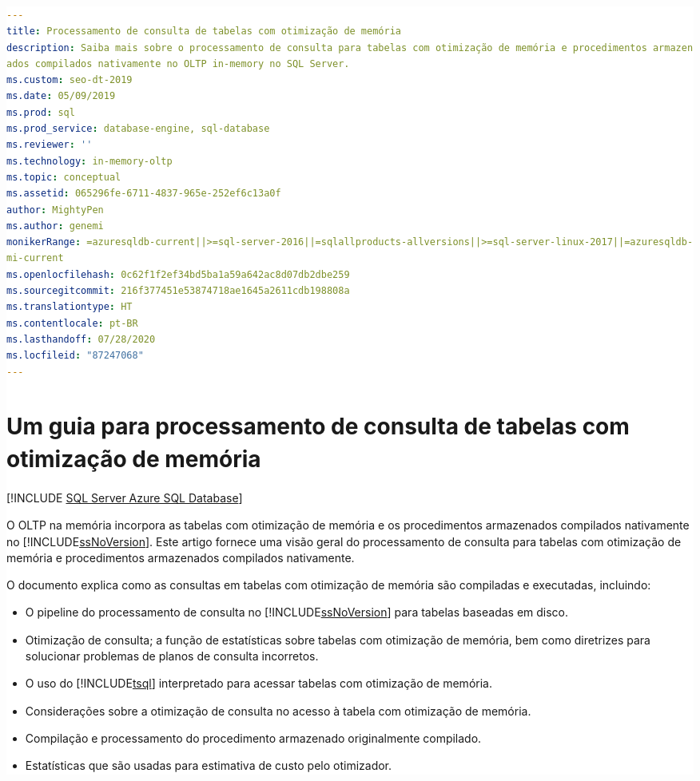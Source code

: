 ```yaml
---
title: Processamento de consulta de tabelas com otimização de memória
description: Saiba mais sobre o processamento de consulta para tabelas com otimização de memória e procedimentos armazenados compilados nativamente no OLTP in-memory no SQL Server.
ms.custom: seo-dt-2019
ms.date: 05/09/2019
ms.prod: sql
ms.prod_service: database-engine, sql-database
ms.reviewer: ''
ms.technology: in-memory-oltp
ms.topic: conceptual
ms.assetid: 065296fe-6711-4837-965e-252ef6c13a0f
author: MightyPen
ms.author: genemi
monikerRange: =azuresqldb-current||>=sql-server-2016||=sqlallproducts-allversions||>=sql-server-linux-2017||=azuresqldb-mi-current
ms.openlocfilehash: 0c62f1f2ef34bd5ba1a59a642ac8d07db2dbe259
ms.sourcegitcommit: 216f377451e53874718ae1645a2611cdb198808a
ms.translationtype: HT
ms.contentlocale: pt-BR
ms.lasthandoff: 07/28/2020
ms.locfileid: "87247068"
---
```

# <a name="a-guide-to-query-processing-for-memory-optimized-tables"></a>Um guia para processamento de consulta de tabelas com otimização de memória
[!INCLUDE [SQL Server Azure SQL Database](../../includes/applies-to-version/sql-asdb.md)]

  O OLTP na memória incorpora as tabelas com otimização de memória e os procedimentos armazenados compilados nativamente no [!INCLUDE[ssNoVersion](../../includes/ssnoversion-md.md)]. Este artigo fornece uma visão geral do processamento de consulta para tabelas com otimização de memória e procedimentos armazenados compilados nativamente.  
  
 O documento explica como as consultas em tabelas com otimização de memória são compiladas e executadas, incluindo:  
  
-   O pipeline do processamento de consulta no [!INCLUDE[ssNoVersion](../../includes/ssnoversion-md.md)] para tabelas baseadas em disco.  
  
-   Otimização de consulta; a função de estatísticas sobre tabelas com otimização de memória, bem como diretrizes para solucionar problemas de planos de consulta incorretos.  
  
-   O uso do [!INCLUDE[tsql](../../includes/tsql-md.md)] interpretado para acessar tabelas com otimização de memória.  
  
-   Considerações sobre a otimização de consulta no acesso à tabela com otimização de memória.  
  
-   Compilação e processamento do procedimento armazenado originalmente compilado.  
  
-   Estatísticas que são usadas para estimativa de custo pelo otimizador.  
  